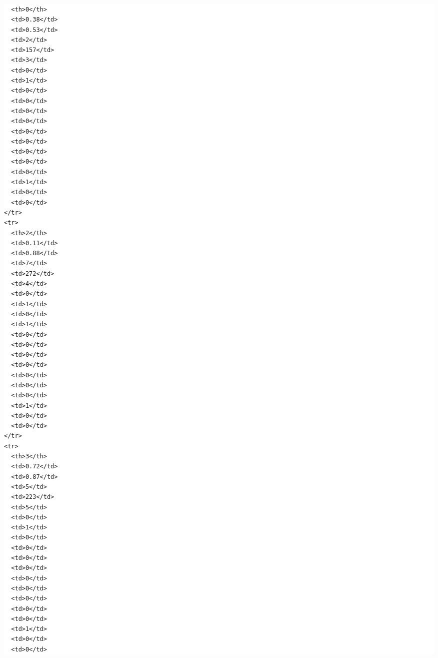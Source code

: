       <th>0</th>
      <td>0.38</td>
      <td>0.53</td>
      <td>2</td>
      <td>157</td>
      <td>3</td>
      <td>0</td>
      <td>1</td>
      <td>0</td>
      <td>0</td>
      <td>0</td>
      <td>0</td>
      <td>0</td>
      <td>0</td>
      <td>0</td>
      <td>0</td>
      <td>0</td>
      <td>1</td>
      <td>0</td>
      <td>0</td>
    </tr>
    <tr>
      <th>2</th>
      <td>0.11</td>
      <td>0.88</td>
      <td>7</td>
      <td>272</td>
      <td>4</td>
      <td>0</td>
      <td>1</td>
      <td>0</td>
      <td>1</td>
      <td>0</td>
      <td>0</td>
      <td>0</td>
      <td>0</td>
      <td>0</td>
      <td>0</td>
      <td>0</td>
      <td>1</td>
      <td>0</td>
      <td>0</td>
    </tr>
    <tr>
      <th>3</th>
      <td>0.72</td>
      <td>0.87</td>
      <td>5</td>
      <td>223</td>
      <td>5</td>
      <td>0</td>
      <td>1</td>
      <td>0</td>
      <td>0</td>
      <td>0</td>
      <td>0</td>
      <td>0</td>
      <td>0</td>
      <td>0</td>
      <td>0</td>
      <td>0</td>
      <td>1</td>
      <td>0</td>
      <td>0</td>